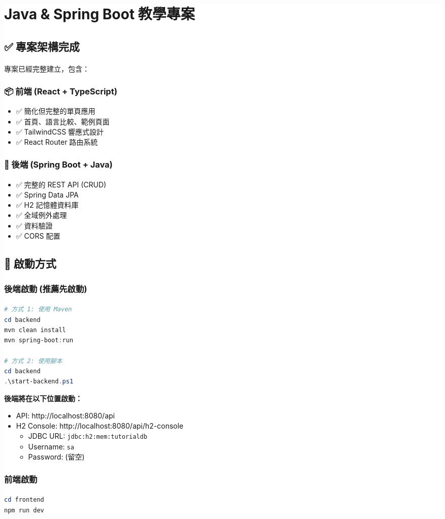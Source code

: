 # Java & Spring Boot 教學專案

## ✅ 專案架構完成

專案已經完整建立，包含：

### 📦 前端 (React + TypeScript)

- ✅ 簡化但完整的單頁應用
- ✅ 首頁、語言比較、範例頁面
- ✅ TailwindCSS 響應式設計
- ✅ React Router 路由系統

### 🌱 後端 (Spring Boot + Java)

- ✅ 完整的 REST API (CRUD)
- ✅ Spring Data JPA
- ✅ H2 記憶體資料庫
- ✅ 全域例外處理
- ✅ 資料驗證
- ✅ CORS 配置

## 🚀 啟動方式

### 後端啟動 (推薦先啟動)

```powershell
# 方式 1: 使用 Maven
cd backend
mvn clean install
mvn spring-boot:run

# 方式 2: 使用腳本
cd backend
.\start-backend.ps1
```

**後端將在以下位置啟動：**

- API: http://localhost:8080/api
- H2 Console: http://localhost:8080/api/h2-console
  - JDBC URL: `jdbc:h2:mem:tutorialdb`
  - Username: `sa`
  - Password: (留空)

### 前端啟動

```powershell
cd frontend
npm run dev
```
